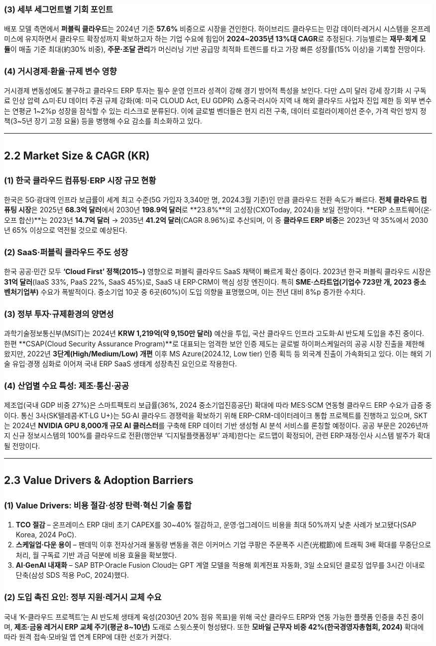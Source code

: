 ### (3) 세부 세그먼트별 기회 포인트
배포 모델 측면에서 **퍼블릭 클라우드**는 2024년 기준 **57.6%** 비중으로 시장을 견인한다. 하이브리드 클라우드는 민감 데이터·레거시 시스템을 온프레미스에 유지하면서 클라우드 확장성까지 확보하고자 하는 기업 수요에 힘입어 **2024~2035년 13%대 CAGR**로 추정된다. 기능별로는 **재무·회계 모듈**이 매출 기준 최대(約30% 비중), **주문·조달 관리**가 머신러닝 기반 공급망 최적화 트렌드를 타고 가장 빠른 성장률(15% 이상)을 기록할 전망이다.

### (4) 거시경제·환율·규제 변수 영향
거시경제 변동성에도 불구하고 클라우드 ERP 투자는 필수 운영 인프라 성격이 강해 경기 방어적 특성을 보인다. 다만 △미 달러 강세 장기화 시 구독료 인상 압력 △미·EU 데이터 주권 규제 강화(예: 미국 CLOUD Act, EU GDPR) △중국·러시아 지역 내 해외 클라우드 사업자 진입 제한 등 외부 변수는 연평균 1~2%p 성장을 잠식할 수 있는 리스크로 분류된다. 이에 글로벌 벤더들은 현지 리전 구축, 데이터 로컬라이제이션 준수, 가격 락인 방지 정책(3~5년 장기 고정 요율) 등을 병행해 수요 감소를 최소화하고 있다.

---
## 2.2 Market Size & CAGR (KR)

### (1) 한국 클라우드 컴퓨팅·ERP 시장 규모 현황
한국은 5G·광대역 인프라 보급률이 세계 최고 수준(5G 가입자 3,340만 명, 2024.3월 기준)인 만큼 클라우드 전환 속도가 빠르다. **전체 클라우드 컴퓨팅 시장**은 2025년 **68.3억 달러**에서 2030년 **198.9억 달러**로 **23.8%**의 고성장(CXOToday, 2024)을 보일 전망이다. **ERP 소프트웨어(온·오프 합산)**는 2023년 **14.7억 달러** → 2035년 **41.2억 달러**(CAGR 8.96%)로 추산되며, 이 중 **클라우드 ERP 비중**은 2023년 약 35%에서 2030년 65% 이상으로 역전될 것으로 예상된다.

### (2) SaaS·퍼블릭 클라우드 주도 성장
한국 공공·민간 모두 **‘Cloud First’ 정책(2015~)** 영향으로 퍼블릭 클라우드 SaaS 채택이 빠르게 확산 중이다. 2023년 한국 퍼블릭 클라우드 시장은 **31억 달러**(IaaS 33%, PaaS 22%, SaaS 45%)로, SaaS 내 ERP·CRM이 핵심 성장 엔진이다. 특히 **SME·스타트업(기업수 723만 개, 2023 중소벤처기업부)** 수요가 폭발적이다. 중소기업 10곳 중 6곳(60%)이 도입 의향을 표명했으며, 이는 전년 대비 8%p 증가한 수치다.

### (3) 정부 투자·규제환경의 양면성
과학기술정보통신부(MSIT)는 2024년 **KRW 1,219억(약 9,150만 달러)** 예산을 투입, 국산 클라우드 인프라 고도화·AI 반도체 도입을 추진 중이다. 한편 **CSAP(Cloud Security Assurance Program)**로 대표되는 엄격한 보안 인증 제도는 글로벌 하이퍼스케일러의 공공 시장 진출을 제한해 왔지만, 2022년 **3단계(High/Medium/Low) 개편** 이후 MS Azure(2024.12, Low tier) 인증 획득 등 외국계 진출이 가속화되고 있다. 이는 해외 기술 유입·경쟁 심화로 이어져 국내 ERP SaaS 생태계 성장촉진 요인으로 작용한다.

### (4) 산업별 수요 특성: 제조·통신·공공
제조업(국내 GDP 비중 27%)은 스마트팩토리 보급률(36%, 2024 중소기업진흥공단) 확대에 따라 MES·SCM 연동형 클라우드 ERP 수요가 급증 중이다. 통신 3사(SK텔레콤·KT·LG U+)는 5G·AI 클라우드 경쟁력을 확보하기 위해 ERP-CRM-데이터레이크 통합 프로젝트를 진행하고 있으며, SKT는 2024년 **NVIDIA GPU 8,000개 규모 AI 클러스터**를 구축해 ERP 데이터 기반 생성형 AI 분석 서비스를 론칭할 예정이다. 공공 부문은 2026년까지 신규 정보시스템의 100%를 클라우드로 전환(행안부 ‘디지털플랫폼정부’ 과제)한다는 로드맵이 확정되어, 관련 ERP·재정·인사 시스템 발주가 확대될 전망이다.

---
## 2.3 Value Drivers & Adoption Barriers

### (1) Value Drivers: 비용 절감·성장 탄력·혁신 기술 통합
1) **TCO 절감** – 온프레미스 ERP 대비 초기 CAPEX를 30~40% 절감하고, 운영·업그레이드 비용을 최대 50%까지 낮춘 사례가 보고됐다(SAP Korea, 2024 PoC).  
2) **스케일업·다운 용이** – 팬데믹 이후 전자상거래 물동량 변동을 겪은 이커머스 기업 쿠팡은 주문폭주 시즌(光棍節)에 트래픽 3배 확대를 무중단으로 처리, 월 구독료 기반 과금 덕분에 비용 효율을 확보했다.  
3) **AI·GenAI 내재화** – SAP BTP·Oracle Fusion Cloud는 GPT 계열 모델을 적용해 회계전표 자동화, 3일 소요되던 클로징 업무를 3시간 이내로 단축(삼성 SDS 적용 PoC, 2024)했다.

### (2) 도입 촉진 요인: 정부 지원·레거시 교체 수요
국내 ‘K-클라우드 프로젝트’는 AI 반도체 생태계 육성(2030년 20% 점유 목표)을 위해 국산 클라우드 ERP와 연동 가능한 플랫폼 인증을 추진 중이며, **제조·금융 레거시 ERP 교체 주기(평균 8~10년)** 도래로 스윗스폿이 형성됐다. 또한 **모바일 근무자 비중 42%(한국경영자총협회, 2024)** 확대에 따라 원격 접속·모바일 앱 연계 ERP에 대한 선호가 커졌다.
